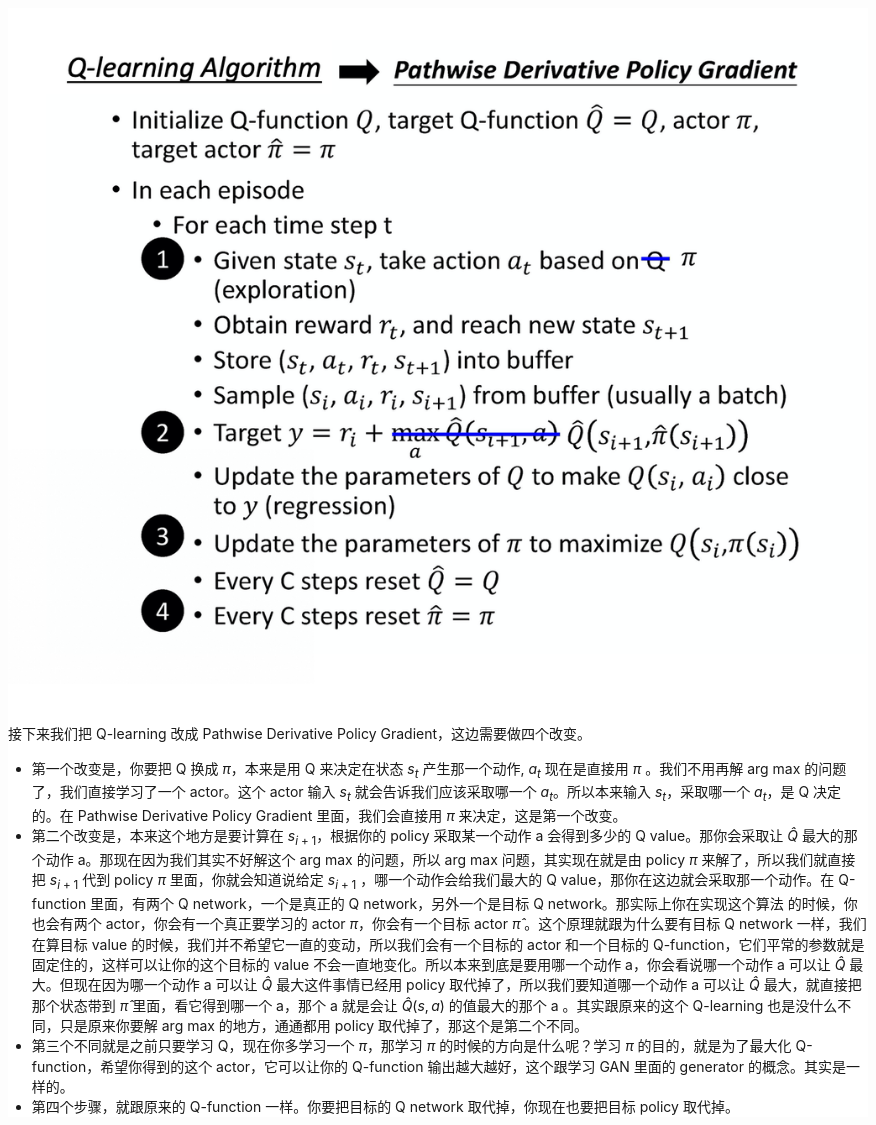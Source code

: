 ![](img/9.13.png)

 接下来我们把 Q-learning 改成 Pathwise Derivative Policy Gradient，这边需要做四个改变。

* 第一个改变是，你要把 Q 换成 $\pi$，本来是用 Q 来决定在状态 $s_t$ 产生那一个动作, $a_{t}$ 现在是直接用 $\pi$ 。我们不用再解 arg max 的问题了，我们直接学习了一个 actor。这个 actor 输入 $s_t$ 就会告诉我们应该采取哪一个 $a_{t}$。所以本来输入 $s_t$，采取哪一个 $a_t$，是 Q 决定的。在 Pathwise Derivative Policy Gradient 里面，我们会直接用 $\pi$ 来决定，这是第一个改变。
* 第二个改变是，本来这个地方是要计算在 $s_{i+1}$，根据你的 policy 采取某一个动作 a 会得到多少的 Q value。那你会采取让 $\hat{Q}$ 最大的那个动作 a。那现在因为我们其实不好解这个 arg max 的问题，所以 arg max 问题，其实现在就是由 policy $\pi$ 来解了，所以我们就直接把 $s_{i+1}$ 代到 policy $\pi$ 里面，你就会知道说给定 $s_{i+1}$ ，哪一个动作会给我们最大的 Q value，那你在这边就会采取那一个动作。在 Q-function 里面，有两个 Q network，一个是真正的 Q network，另外一个是目标 Q network。那实际上你在实现这个算法 的时候，你也会有两个 actor，你会有一个真正要学习的 actor $\pi$，你会有一个目标 actor $\hat{\pi}$ 。这个原理就跟为什么要有目标 Q network 一样，我们在算目标 value 的时候，我们并不希望它一直的变动，所以我们会有一个目标的 actor 和一个目标的 Q-function，它们平常的参数就是固定住的，这样可以让你的这个目标的 value 不会一直地变化。所以本来到底是要用哪一个动作 a，你会看说哪一个动作 a 可以让 $\hat{Q}$  最大。但现在因为哪一个动作 a 可以让 $\hat{Q}$ 最大这件事情已经用 policy 取代掉了，所以我们要知道哪一个动作 a 可以让 $\hat{Q}$ 最大，就直接把那个状态带到 $\hat{\pi}$ 里面，看它得到哪一个 a，那个 a 就是会让 $\hat{Q}(s,a)$ 的值最大的那个 a 。其实跟原来的这个 Q-learning 也是没什么不同，只是原来你要解 arg max 的地方，通通都用 policy 取代掉了，那这个是第二个不同。
* 第三个不同就是之前只要学习 Q，现在你多学习一个 $\pi$，那学习 $\pi$ 的时候的方向是什么呢？学习 $\pi$ 的目的，就是为了最大化 Q-function，希望你得到的这个 actor，它可以让你的 Q-function 输出越大越好，这个跟学习 GAN 里面的 generator 的概念。其实是一样的。
* 第四个步骤，就跟原来的 Q-function 一样。你要把目标的 Q network 取代掉，你现在也要把目标 policy 取代掉。
